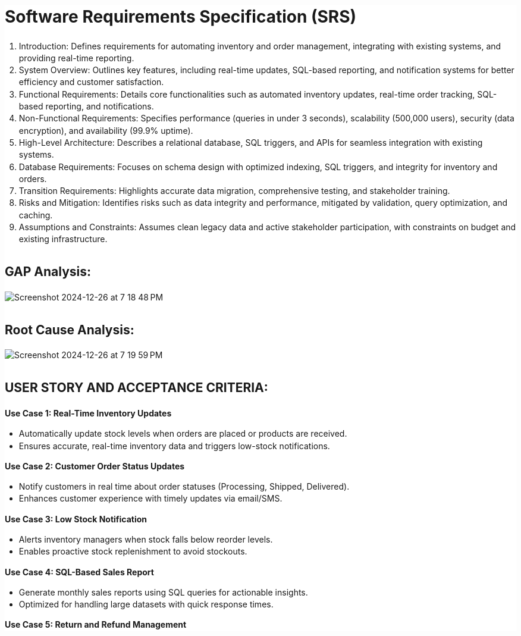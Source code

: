 # Software Requirements Specification (SRS)
1. Introduction: Defines requirements for automating inventory and order management, integrating with existing systems, and providing real-time reporting.
2. System Overview: Outlines key features, including real-time updates, SQL-based reporting, and notification systems for better efficiency and customer satisfaction.
3. Functional Requirements: Details core functionalities such as automated inventory updates, real-time order tracking, SQL-based reporting, and notifications.
4. Non-Functional Requirements: Specifies performance (queries in under 3 seconds), scalability (500,000 users), security (data encryption), and availability (99.9% uptime).
5. High-Level Architecture: Describes a relational database, SQL triggers, and APIs for seamless integration with existing systems.
6. Database Requirements: Focuses on schema design with optimized indexing, SQL triggers, and integrity for inventory and orders.
7. Transition Requirements: Highlights accurate data migration, comprehensive testing, and stakeholder training.
8. Risks and Mitigation: Identifies risks such as data integrity and performance, mitigated by validation, query optimization, and caching.
9. Assumptions and Constraints: Assumes clean legacy data and active stakeholder participation, with constraints on budget and existing infrastructure.

## GAP Analysis:

<img width="711" alt="Screenshot 2024-12-26 at 7 18 48 PM" src="https://github.com/user-attachments/assets/5afe61e6-3305-4715-9cfc-d2cf7ed575e2" />

## Root Cause Analysis:

<img width="714" alt="Screenshot 2024-12-26 at 7 19 59 PM" src="https://github.com/user-attachments/assets/97d6f702-9f24-494b-9029-971c457f2335" />

## USER STORY AND ACCEPTANCE CRITERIA:

**Use Case 1: Real-Time Inventory Updates**

  * Automatically update stock levels when orders are placed or products are received.
  * Ensures accurate, real-time inventory data and triggers low-stock notifications.
    
**Use Case 2: Customer Order Status Updates**

  * Notify customers in real time about order statuses (Processing, Shipped, Delivered).
  * Enhances customer experience with timely updates via email/SMS.
    
**Use Case 3: Low Stock Notification**

  * Alerts inventory managers when stock falls below reorder levels.
  * Enables proactive stock replenishment to avoid stockouts.
    
**Use Case 4: SQL-Based Sales Report**

  * Generate monthly sales reports using SQL queries for actionable insights.
  * Optimized for handling large datasets with quick response times.
    
**Use Case 5: Return and Refund Management**

